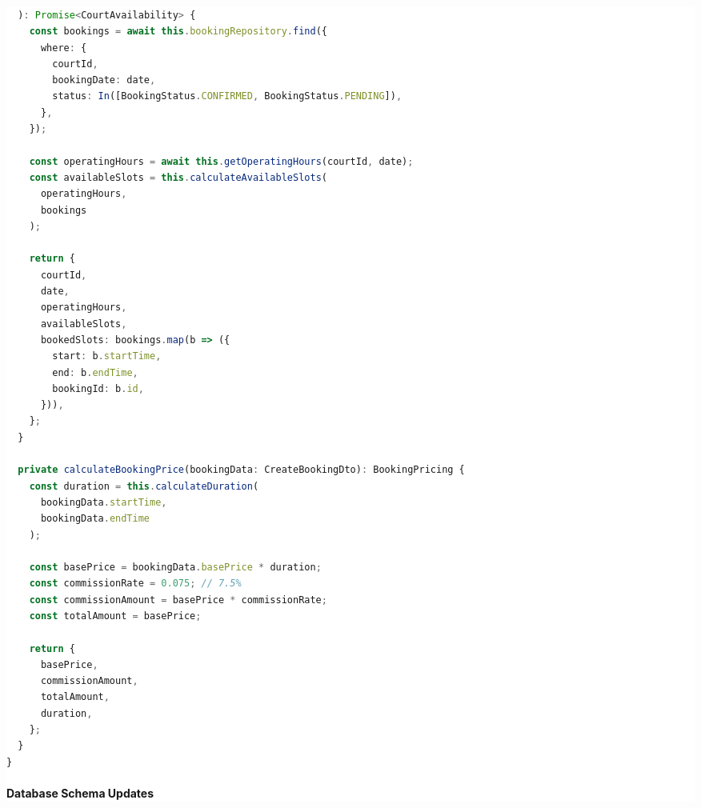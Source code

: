 ```typescript
  ): Promise<CourtAvailability> {
    const bookings = await this.bookingRepository.find({
      where: {
        courtId,
        bookingDate: date,
        status: In([BookingStatus.CONFIRMED, BookingStatus.PENDING]),
      },
    });

    const operatingHours = await this.getOperatingHours(courtId, date);
    const availableSlots = this.calculateAvailableSlots(
      operatingHours,
      bookings
    );

    return {
      courtId,
      date,
      operatingHours,
      availableSlots,
      bookedSlots: bookings.map(b => ({
        start: b.startTime,
        end: b.endTime,
        bookingId: b.id,
      })),
    };
  }

  private calculateBookingPrice(bookingData: CreateBookingDto): BookingPricing {
    const duration = this.calculateDuration(
      bookingData.startTime,
      bookingData.endTime
    );

    const basePrice = bookingData.basePrice * duration;
    const commissionRate = 0.075; // 7.5%
    const commissionAmount = basePrice * commissionRate;
    const totalAmount = basePrice;

    return {
      basePrice,
      commissionAmount,
      totalAmount,
      duration,
    };
  }
}
```

#### Database Schema Updates
